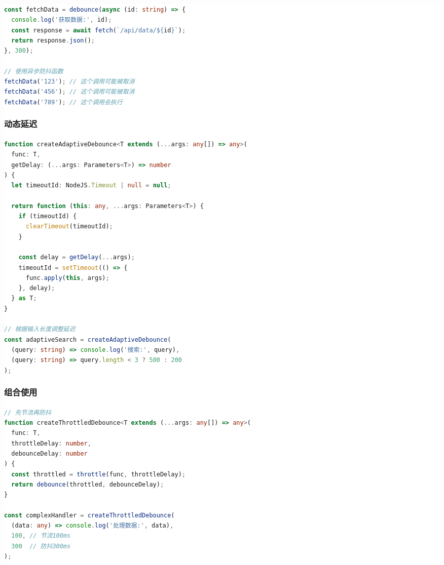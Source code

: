 ```typescript
const fetchData = debounce(async (id: string) => {
  console.log('获取数据:', id);
  const response = await fetch(`/api/data/${id}`);
  return response.json();
}, 300);

// 使用异步防抖函数
fetchData('123'); // 这个调用可能被取消
fetchData('456'); // 这个调用可能被取消
fetchData('789'); // 这个调用会执行
```

### 动态延迟

```typescript
function createAdaptiveDebounce<T extends (...args: any[]) => any>(
  func: T,
  getDelay: (...args: Parameters<T>) => number
) {
  let timeoutId: NodeJS.Timeout | null = null;
  
  return function (this: any, ...args: Parameters<T>) {
    if (timeoutId) {
      clearTimeout(timeoutId);
    }
    
    const delay = getDelay(...args);
    timeoutId = setTimeout(() => {
      func.apply(this, args);
    }, delay);
  } as T;
}

// 根据输入长度调整延迟
const adaptiveSearch = createAdaptiveDebounce(
  (query: string) => console.log('搜索:', query),
  (query: string) => query.length < 3 ? 500 : 200
);
```

### 组合使用

```typescript
// 先节流再防抖
function createThrottledDebounce<T extends (...args: any[]) => any>(
  func: T,
  throttleDelay: number,
  debounceDelay: number
) {
  const throttled = throttle(func, throttleDelay);
  return debounce(throttled, debounceDelay);
}

const complexHandler = createThrottledDebounce(
  (data: any) => console.log('处理数据:', data),
  100, // 节流100ms
  300  // 防抖300ms
);
```
